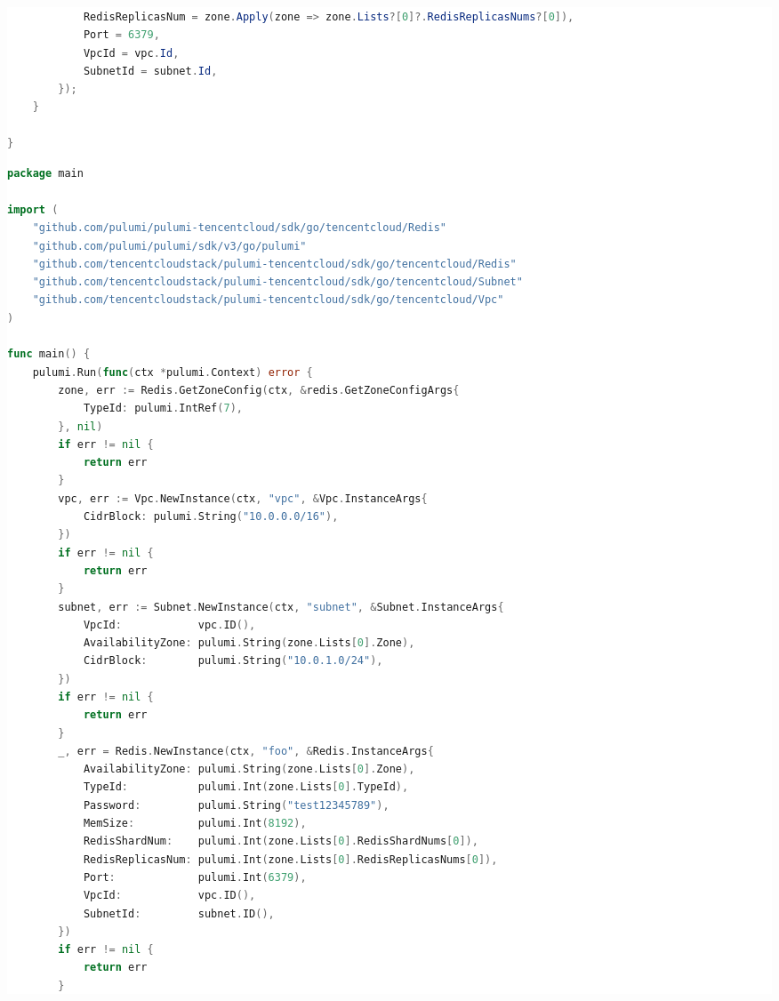 ```csharp
            RedisReplicasNum = zone.Apply(zone => zone.Lists?[0]?.RedisReplicasNums?[0]),
            Port = 6379,
            VpcId = vpc.Id,
            SubnetId = subnet.Id,
        });
    }

}
```


</pulumi-choosable>
</div>


<div>
<pulumi-choosable type="language" values="go">

```go
package main

import (
	"github.com/pulumi/pulumi-tencentcloud/sdk/go/tencentcloud/Redis"
	"github.com/pulumi/pulumi/sdk/v3/go/pulumi"
	"github.com/tencentcloudstack/pulumi-tencentcloud/sdk/go/tencentcloud/Redis"
	"github.com/tencentcloudstack/pulumi-tencentcloud/sdk/go/tencentcloud/Subnet"
	"github.com/tencentcloudstack/pulumi-tencentcloud/sdk/go/tencentcloud/Vpc"
)

func main() {
	pulumi.Run(func(ctx *pulumi.Context) error {
		zone, err := Redis.GetZoneConfig(ctx, &redis.GetZoneConfigArgs{
			TypeId: pulumi.IntRef(7),
		}, nil)
		if err != nil {
			return err
		}
		vpc, err := Vpc.NewInstance(ctx, "vpc", &Vpc.InstanceArgs{
			CidrBlock: pulumi.String("10.0.0.0/16"),
		})
		if err != nil {
			return err
		}
		subnet, err := Subnet.NewInstance(ctx, "subnet", &Subnet.InstanceArgs{
			VpcId:            vpc.ID(),
			AvailabilityZone: pulumi.String(zone.Lists[0].Zone),
			CidrBlock:        pulumi.String("10.0.1.0/24"),
		})
		if err != nil {
			return err
		}
		_, err = Redis.NewInstance(ctx, "foo", &Redis.InstanceArgs{
			AvailabilityZone: pulumi.String(zone.Lists[0].Zone),
			TypeId:           pulumi.Int(zone.Lists[0].TypeId),
			Password:         pulumi.String("test12345789"),
			MemSize:          pulumi.Int(8192),
			RedisShardNum:    pulumi.Int(zone.Lists[0].RedisShardNums[0]),
			RedisReplicasNum: pulumi.Int(zone.Lists[0].RedisReplicasNums[0]),
			Port:             pulumi.Int(6379),
			VpcId:            vpc.ID(),
			SubnetId:         subnet.ID(),
		})
		if err != nil {
			return err
		}
```